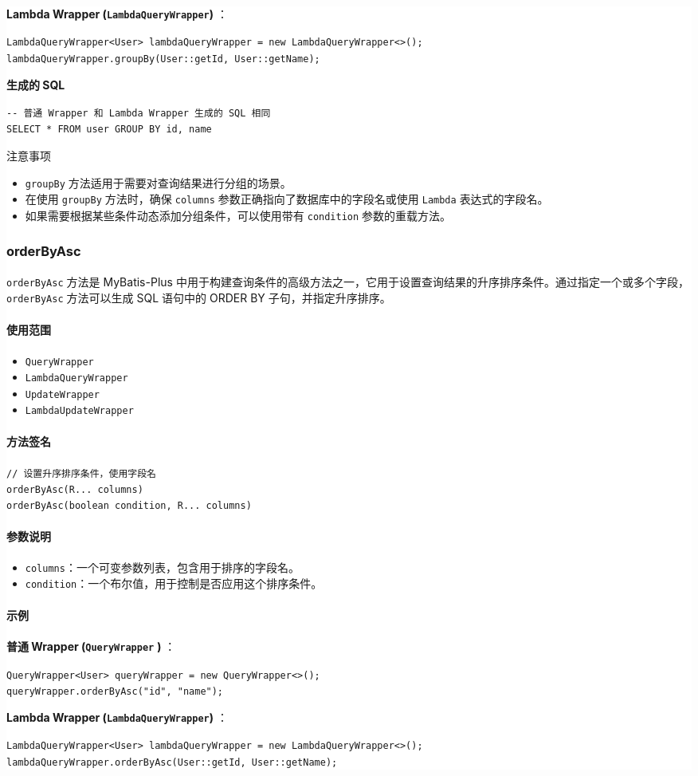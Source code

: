 **Lambda Wrapper (**​**​`LambdaQueryWrapper`​**​ **)** ：

```
LambdaQueryWrapper<User> lambdaQueryWrapper = new LambdaQueryWrapper<>();
lambdaQueryWrapper.groupBy(User::getId, User::getName);
```

**生成的 SQL**

```
-- 普通 Wrapper 和 Lambda Wrapper 生成的 SQL 相同
SELECT * FROM user GROUP BY id, name
```

注意事项

- `groupBy` 方法适用于需要对查询结果进行分组的场景。
- 在使用 `groupBy` 方法时，确保 `columns` 参数正确指向了数据库中的字段名或使用 `Lambda` 表达式的字段名。
- 如果需要根据某些条件动态添加分组条件，可以使用带有 `condition` 参数的重载方法。

### orderByAsc

`orderByAsc` 方法是 MyBatis-Plus 中用于构建查询条件的高级方法之一，它用于设置查询结果的升序排序条件。通过指定一个或多个字段，`orderByAsc` 方法可以生成 SQL 语句中的 ORDER BY 子句，并指定升序排序。

#### 使用范围

- `QueryWrapper`
- `LambdaQueryWrapper`
- `UpdateWrapper`
- `LambdaUpdateWrapper`

#### 方法签名

```
// 设置升序排序条件，使用字段名
orderByAsc(R... columns)
orderByAsc(boolean condition, R... columns)
```

#### 参数说明

- `columns`：一个可变参数列表，包含用于排序的字段名。
- `condition`：一个布尔值，用于控制是否应用这个排序条件。

#### 示例

**普通 Wrapper (**​**​`QueryWrapper`​**​ **)** ：

```
QueryWrapper<User> queryWrapper = new QueryWrapper<>();
queryWrapper.orderByAsc("id", "name");
```

**Lambda Wrapper (**​**​`LambdaQueryWrapper`​**​ **)** ：

```
LambdaQueryWrapper<User> lambdaQueryWrapper = new LambdaQueryWrapper<>();
lambdaQueryWrapper.orderByAsc(User::getId, User::getName);
```
